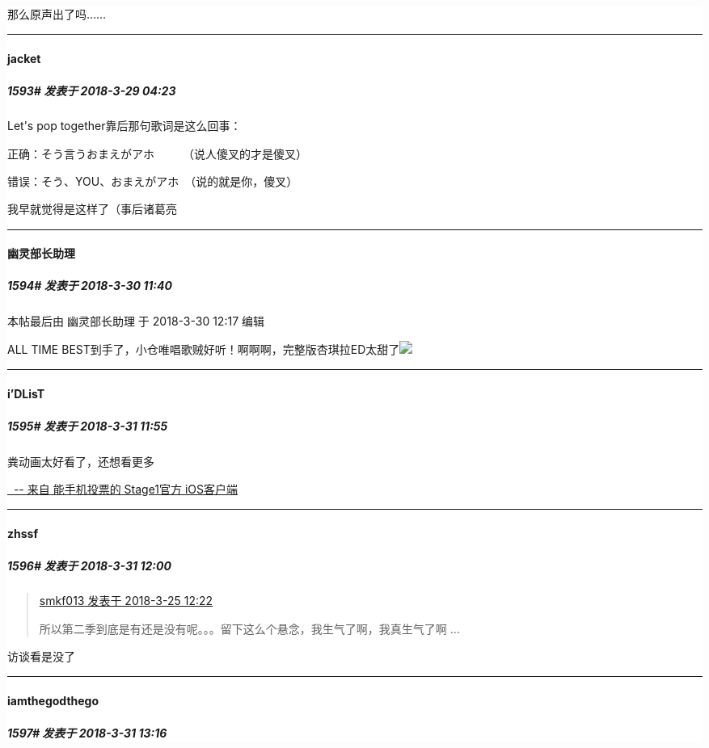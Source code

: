 那么原声出了吗……


-----

####  jacket  
##### 1593#       发表于 2018-3-29 04:23


Let's pop together靠后那句歌词是这么回事：


正确：そう言うおまえがアホ　　　（说人傻叉的才是傻叉）

错误：そう、YOU、おまえがアホ　（说的就是你，傻叉）


我早就觉得是这样了（事后诸葛亮


-----

####  幽灵部长助理  
##### 1594#       发表于 2018-3-30 11:40


 本帖最后由 幽灵部长助理 于 2018-3-30 12:17 编辑 

ALL TIME BEST到手了，小仓唯唱歌贼好听！啊啊啊，完整版杏琪拉ED太甜了<img src="https://static.saraba1st.com/image/smiley/face2017/075.png" referrerpolicy="no-referrer">


-----

####  i’DLisT  
##### 1595#       发表于 2018-3-31 11:55


粪动画太好看了，还想看更多

[  -- 来自 能手机投票的 Stage1官方 iOS客户端](https://itunes.apple.com/fi/app/saraba1st/id1221237470?mt=8)


-----

####  zhssf  
##### 1596#       发表于 2018-3-31 12:00


<blockquote><a href="httphttps://bbs.saraba1st.com/2b/forum.php?mod=redirect&amp;goto=findpost&amp;pid=38966978&amp;ptid=1528813" target="_blank">smkf013 发表于 2018-3-25 12:22</a>

所以第二季到底是有还是没有呢。。。留下这么个悬念，我生气了啊，我真生气了啊 ...</blockquote>
访谈看是没了


-----

####  iamthegodthego  
##### 1597#       发表于 2018-3-31 13:16
